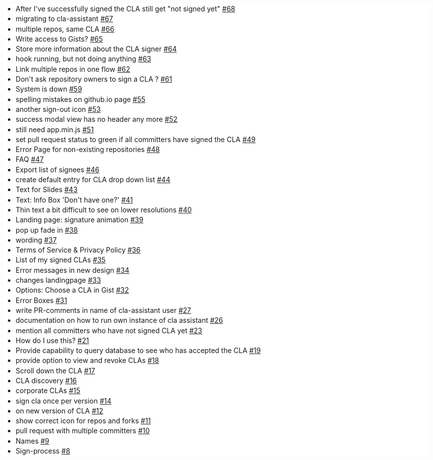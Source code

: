 - After I've successfully signed the CLA still get "not signed yet" [\#68](https://github.com/cla-assistant/cla-assistant/issues/68)
- migrating to cla-assistant [\#67](https://github.com/cla-assistant/cla-assistant/issues/67)
- multiple repos, same CLA [\#66](https://github.com/cla-assistant/cla-assistant/issues/66)
- Write access to Gists? [\#65](https://github.com/cla-assistant/cla-assistant/issues/65)
- Store more information about the CLA signer [\#64](https://github.com/cla-assistant/cla-assistant/issues/64)
- hook running, but not doing anything [\#63](https://github.com/cla-assistant/cla-assistant/issues/63)
- Link multiple repos in one flow [\#62](https://github.com/cla-assistant/cla-assistant/issues/62)
- Don't ask repository owners to sign a CLA ? [\#61](https://github.com/cla-assistant/cla-assistant/issues/61)
- System is down [\#59](https://github.com/cla-assistant/cla-assistant/issues/59)
- spelling mistakes on github.io page [\#55](https://github.com/cla-assistant/cla-assistant/issues/55)
- another sign-out icon [\#53](https://github.com/cla-assistant/cla-assistant/issues/53)
- success modal view has no header any more [\#52](https://github.com/cla-assistant/cla-assistant/issues/52)
- still need app.min.js [\#51](https://github.com/cla-assistant/cla-assistant/issues/51)
- set pull request status to green if all committers have signed the CLA [\#49](https://github.com/cla-assistant/cla-assistant/issues/49)
- Error Page for non-existing repositories [\#48](https://github.com/cla-assistant/cla-assistant/issues/48)
- FAQ [\#47](https://github.com/cla-assistant/cla-assistant/issues/47)
- Export list of signees [\#46](https://github.com/cla-assistant/cla-assistant/issues/46)
- create default entry for CLA drop down list  [\#44](https://github.com/cla-assistant/cla-assistant/issues/44)
- Text for Slides [\#43](https://github.com/cla-assistant/cla-assistant/issues/43)
- Text: Info Box 'Don't have one?' [\#41](https://github.com/cla-assistant/cla-assistant/issues/41)
- Thin text a bit difficult to see on lower resolutions [\#40](https://github.com/cla-assistant/cla-assistant/issues/40)
- Landing page: signature animation [\#39](https://github.com/cla-assistant/cla-assistant/issues/39)
- pop up fade in [\#38](https://github.com/cla-assistant/cla-assistant/issues/38)
- wording [\#37](https://github.com/cla-assistant/cla-assistant/issues/37)
- Terms of Service & Privacy Policy [\#36](https://github.com/cla-assistant/cla-assistant/issues/36)
- List of my signed CLAs [\#35](https://github.com/cla-assistant/cla-assistant/issues/35)
- Error messages in new design [\#34](https://github.com/cla-assistant/cla-assistant/issues/34)
- changes landingpage [\#33](https://github.com/cla-assistant/cla-assistant/issues/33)
- Options: Choose a CLA in Gist [\#32](https://github.com/cla-assistant/cla-assistant/issues/32)
- Error Boxes [\#31](https://github.com/cla-assistant/cla-assistant/issues/31)
- write PR-comments in name of cla-assistant user [\#27](https://github.com/cla-assistant/cla-assistant/issues/27)
- documentation on how to run own instance of cla assistant [\#26](https://github.com/cla-assistant/cla-assistant/issues/26)
- mention all committers who have not signed CLA yet [\#23](https://github.com/cla-assistant/cla-assistant/issues/23)
- How do I use this? [\#21](https://github.com/cla-assistant/cla-assistant/issues/21)
- Provide capability to query database to see who has accepted the CLA [\#19](https://github.com/cla-assistant/cla-assistant/issues/19)
- provide option to view and revoke CLAs [\#18](https://github.com/cla-assistant/cla-assistant/issues/18)
- Scroll down the CLA [\#17](https://github.com/cla-assistant/cla-assistant/issues/17)
- CLA discovery [\#16](https://github.com/cla-assistant/cla-assistant/issues/16)
- corporate CLAs [\#15](https://github.com/cla-assistant/cla-assistant/issues/15)
- sign cla once per version [\#14](https://github.com/cla-assistant/cla-assistant/issues/14)
- on new version of CLA [\#12](https://github.com/cla-assistant/cla-assistant/issues/12)
- show correct icon for repos and forks [\#11](https://github.com/cla-assistant/cla-assistant/issues/11)
- pull request with multiple committers  [\#10](https://github.com/cla-assistant/cla-assistant/issues/10)
- Names [\#9](https://github.com/cla-assistant/cla-assistant/issues/9)
- Sign-process [\#8](https://github.com/cla-assistant/cla-assistant/issues/8)